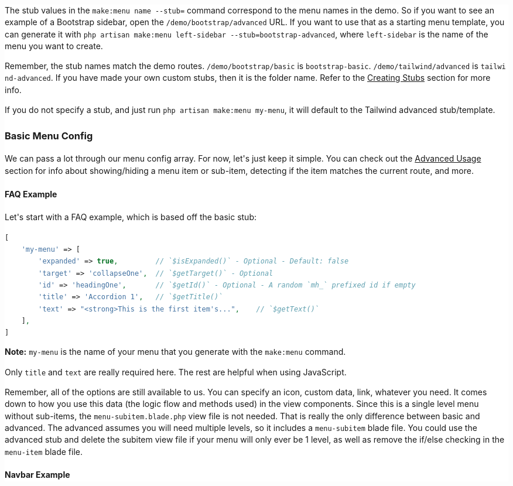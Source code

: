 The stub values in the `make:menu name --stub=` command correspond to the menu names in the demo. So
if you want to see an example of a Bootstrap sidebar, open the `/demo/bootstrap/advanced` URL. If you
want to use that as a starting menu template, you can generate it with `php artisan make:menu
left-sidebar --stub=bootstrap-advanced`, where `left-sidebar` is the name of the menu you want to
create.

Remember, the stub names match the demo routes. `/demo/bootstrap/basic` is `bootstrap-basic`.
`/demo/tailwind/advanced` is `tailwind-advanced`. If you have made your own custom stubs, then it is the
folder name. Refer to the [Creating Stubs](#creating-stubs) section for more info.

If you do not specify a stub, and just run `php artisan make:menu my-menu`, it will default to the
Tailwind advanced stub/template.

### Basic Menu Config

We can pass a lot through our menu config array. For now, let's just keep it simple. You can check
out the [Advanced Usage](#advanced-usage) section for info about showing/hiding a menu item or sub-item, detecting if
the item matches the current route, and more.

#### FAQ Example

Let's start with a FAQ example, which is based off the basic stub:

```php
[
    'my-menu' => [
        'expanded' => true,         // `$isExpanded()` - Optional - Default: false
        'target' => 'collapseOne',  // `$getTarget()` - Optional
        'id' => 'headingOne',       // `$getId()` - Optional - A random `mh_` prefixed id if empty
        'title' => 'Accordion 1',   // `$getTitle()`
        'text' => "<strong>This is the first item's...",    // `$getText()`
    ],
]
```

**Note:** `my-menu` is the name of your menu that you generate with the `make:menu` command.

Only `title` and `text` are really required here. The rest are helpful when using JavaScript.

Remember, all of the options are still available to us. You can specify an icon, custom data, link,
whatever you need. It comes down to how you use this data (the logic flow and methods used) in the
view components. Since this is a single level menu without sub-items, the `menu-subitem.blade.php`
view file is not needed. That is really the only difference between basic and advanced. The advanced
assumes you will need multiple levels, so it includes a `menu-subitem` blade file. You could use the
advanced stub and delete the subitem view file if your menu will only ever be 1 level, as well as
remove the if/else checking in the `menu-item` blade file.

#### Navbar Example
